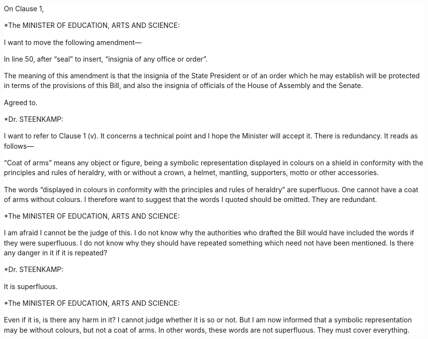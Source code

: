 <p>On Clause 1,</p>

<speech by="#minister_of_education_arts_and_science">

<from>*The <person refersTo="hansard_za">MINISTER OF EDUCATION, ARTS AND SCIENCE</person>:</from>

<p>I want to move the following amendment&#x2014;</p>

<block name="quote">In line 50, after &#x201C;seal&#x201D; to insert, &#x201C;insignia of any office or order&#x201D;.</block>

<p>The meaning of this amendment is that the insignia of the State President or of an order which he may establish will be protected in terms of the provisions of this Bill, and also the insignia of officials of the House of Assembly and the Senate.</p>

</speech>

<p>Agreed to.</p>

<speech by="#steenkamp">

<from>*Dr. <person refersTo="hansard_za">STEENKAMP</person>:</from>

<p>I want to refer to Clause 1 (v). It concerns a technical point and I hope the Minister will accept it. There is redundancy. It reads as follows&#x2014;</p>

<block name="quote">&#x201C;Coat of arms&#x201D; means any object or figure, being a symbolic representation displayed in colours on a shield in conformity with the principles and rules of heraldry, with or without a crown, a helmet, mantling, supporters, motto or other accessories.</block>

<p>The words &#x201C;displayed in colours in conformity with the principles and rules of heraldry&#x201D; are superfluous. One cannot have a coat of arms without colours. I therefore want to suggest that the words I quoted should be omitted. They are redundant.</p>

</speech>

<speech by="#minister_of_education_arts_and_science">

<from>*The <person refersTo="hansard_za">MINISTER OF EDUCATION, ARTS AND SCIENCE</person>:</from>

<p>I am afraid I cannot be the judge of this. I do not know why the authorities who drafted the Bill would have included the words if they were superfluous. I do not know why they should have repeated something which need not have been mentioned. Is there any danger in it if it is repeated?</p>

</speech>

<speech by="#steenkamp">

<from>*Dr. <person refersTo="hansard_za">STEENKAMP</person>:</from>

<p>It is superfluous.</p>

</speech>

<speech by="#minister_of_education_arts_and_science">

<from>*The <person refersTo="hansard_za">MINISTER OF EDUCATION, ARTS AND SCIENCE</person>:</from>

<p>Even if it is, is there any harm in it? I cannot judge whether it is so or not. But I am now informed that a symbolic representation may be without colours, but not a coat of arms. In other words, these words are not superfluous. They must cover everything.</p>
